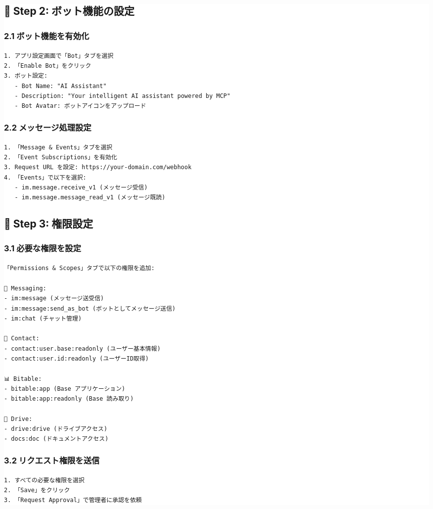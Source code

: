 ## 🔧 Step 2: ボット機能の設定

### 2.1 ボット機能を有効化
```
1. アプリ設定画面で「Bot」タブを選択
2. 「Enable Bot」をクリック
3. ボット設定:
   - Bot Name: "AI Assistant"
   - Description: "Your intelligent AI assistant powered by MCP"
   - Bot Avatar: ボットアイコンをアップロード
```

### 2.2 メッセージ処理設定
```
1. 「Message & Events」タブを選択
2. 「Event Subscriptions」を有効化
3. Request URL を設定: https://your-domain.com/webhook
4. 「Events」で以下を選択:
   - im.message.receive_v1 (メッセージ受信)
   - im.message.message_read_v1 (メッセージ既読)
```

## 🔑 Step 3: 権限設定

### 3.1 必要な権限を設定
```
「Permissions & Scopes」タブで以下の権限を追加:

📧 Messaging:
- im:message (メッセージ送受信)
- im:message:send_as_bot (ボットとしてメッセージ送信)
- im:chat (チャット管理)

👥 Contact:
- contact:user.base:readonly (ユーザー基本情報)
- contact:user.id:readonly (ユーザーID取得)

📊 Bitable:
- bitable:app (Base アプリケーション)
- bitable:app:readonly (Base 読み取り)

📄 Drive:
- drive:drive (ドライブアクセス)
- docs:doc (ドキュメントアクセス)
```

### 3.2 リクエスト権限を送信
```
1. すべての必要な権限を選択
2. 「Save」をクリック
3. 「Request Approval」で管理者に承認を依頼
```
